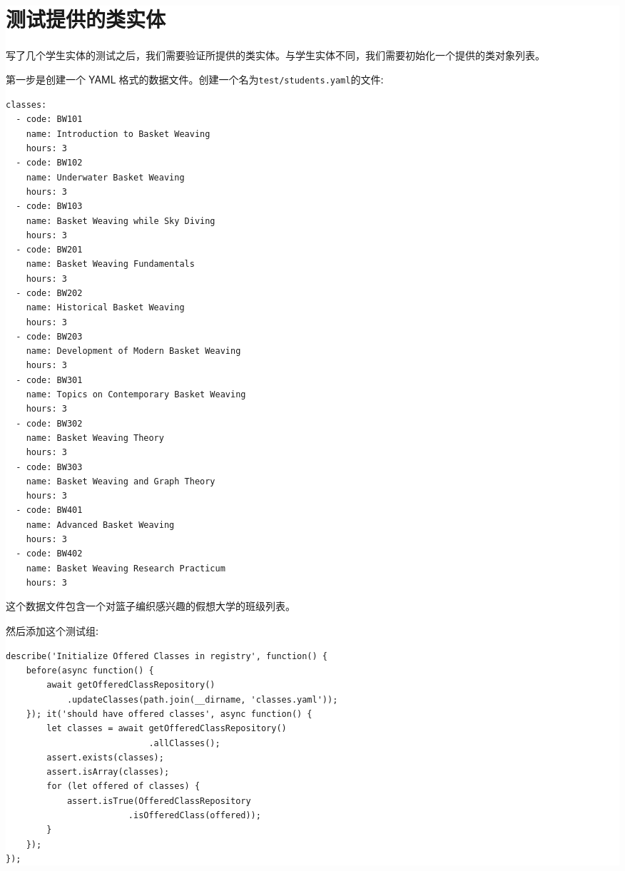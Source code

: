 # 测试提供的类实体

写了几个学生实体的测试之后，我们需要验证所提供的类实体。与学生实体不同，我们需要初始化一个提供的类对象列表。

第一步是创建一个 YAML 格式的数据文件。创建一个名为`test/students.yaml`的文件:

```
classes:
  - code: BW101
    name: Introduction to Basket Weaving
    hours: 3
  - code: BW102
    name: Underwater Basket Weaving
    hours: 3
  - code: BW103
    name: Basket Weaving while Sky Diving
    hours: 3
  - code: BW201
    name: Basket Weaving Fundamentals
    hours: 3
  - code: BW202
    name: Historical Basket Weaving
    hours: 3
  - code: BW203
    name: Development of Modern Basket Weaving
    hours: 3
  - code: BW301
    name: Topics on Contemporary Basket Weaving
    hours: 3
  - code: BW302
    name: Basket Weaving Theory
    hours: 3
  - code: BW303
    name: Basket Weaving and Graph Theory
    hours: 3
  - code: BW401
    name: Advanced Basket Weaving
    hours: 3
  - code: BW402
    name: Basket Weaving Research Practicum
    hours: 3
```

这个数据文件包含一个对篮子编织感兴趣的假想大学的班级列表。

然后添加这个测试组:

```
describe('Initialize Offered Classes in registry', function() {
    before(async function() {
        await getOfferedClassRepository()
            .updateClasses(path.join(__dirname, 'classes.yaml'));
    }); it('should have offered classes', async function() {
        let classes = await getOfferedClassRepository()
                            .allClasses();
        assert.exists(classes);
        assert.isArray(classes);
        for (let offered of classes) {
            assert.isTrue(OfferedClassRepository
                        .isOfferedClass(offered));
        }
    });
});
```

